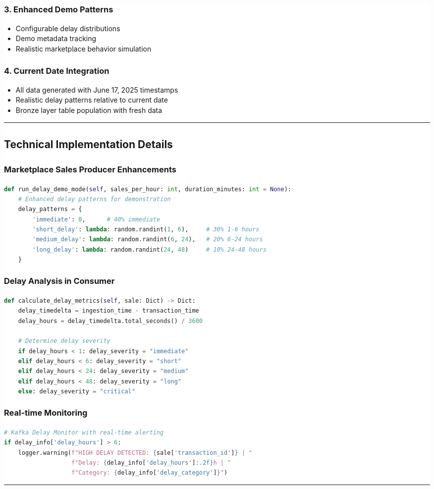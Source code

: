 ### **3. Enhanced Demo Patterns**
- Configurable delay distributions
- Demo metadata tracking
- Realistic marketplace behavior simulation

### **4. Current Date Integration**
- All data generated with June 17, 2025 timestamps
- Realistic delay patterns relative to current date
- Bronze layer table population with fresh data

---

## **Technical Implementation Details**

### **Marketplace Sales Producer Enhancements**
```python
def run_delay_demo_mode(self, sales_per_hour: int, duration_minutes: int = None):
    # Enhanced delay patterns for demonstration
    delay_patterns = {
        'immediate': 0,      # 40% immediate
        'short_delay': lambda: random.randint(1, 6),     # 30% 1-6 hours
        'medium_delay': lambda: random.randint(6, 24),   # 20% 6-24 hours  
        'long_delay': lambda: random.randint(24, 48)     # 10% 24-48 hours
    }
```

### **Delay Analysis in Consumer**
```python
def calculate_delay_metrics(self, sale: Dict) -> Dict:
    delay_timedelta = ingestion_time - transaction_time
    delay_hours = delay_timedelta.total_seconds() / 3600
    
    # Determine delay severity
    if delay_hours < 1: delay_severity = "immediate"
    elif delay_hours < 6: delay_severity = "short"
    elif delay_hours < 24: delay_severity = "medium"
    elif delay_hours < 48: delay_severity = "long"
    else: delay_severity = "critical"
```

### **Real-time Monitoring**
```python
# Kafka Delay Monitor with real-time alerting
if delay_info['delay_hours'] > 6:
    logger.warning(f"HIGH DELAY DETECTED: {sale['transaction_id']} | "
                   f"Delay: {delay_info['delay_hours']:.2f}h | "
                   f"Category: {delay_info['delay_category']}")
```

---
